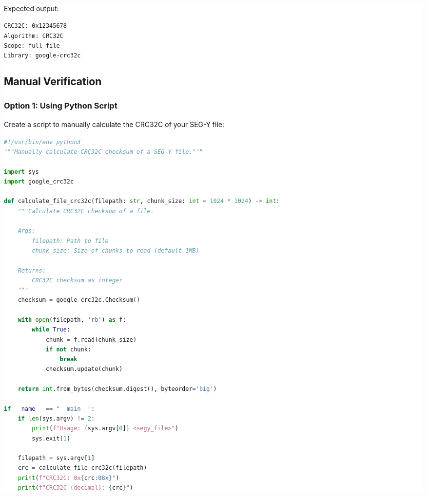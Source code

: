 Expected output:
```
CRC32C: 0x12345678
Algorithm: CRC32C
Scope: full_file
Library: google-crc32c
```

## Manual Verification

### Option 1: Using Python Script

Create a script to manually calculate the CRC32C of your SEG-Y file:

```python
#!/usr/bin/env python3
"""Manually calculate CRC32C checksum of a SEG-Y file."""

import sys
import google_crc32c

def calculate_file_crc32c(filepath: str, chunk_size: int = 1024 * 1024) -> int:
    """Calculate CRC32C checksum of a file.
    
    Args:
        filepath: Path to file
        chunk_size: Size of chunks to read (default 1MB)
        
    Returns:
        CRC32C checksum as integer
    """
    checksum = google_crc32c.Checksum()
    
    with open(filepath, 'rb') as f:
        while True:
            chunk = f.read(chunk_size)
            if not chunk:
                break
            checksum.update(chunk)
    
    return int.from_bytes(checksum.digest(), byteorder='big')

if __name__ == "__main__":
    if len(sys.argv) != 2:
        print(f"Usage: {sys.argv[0]} <segy_file>")
        sys.exit(1)
    
    filepath = sys.argv[1]
    crc = calculate_file_crc32c(filepath)
    print(f"CRC32C: 0x{crc:08x}")
    print(f"CRC32C (decimal): {crc}")
```
